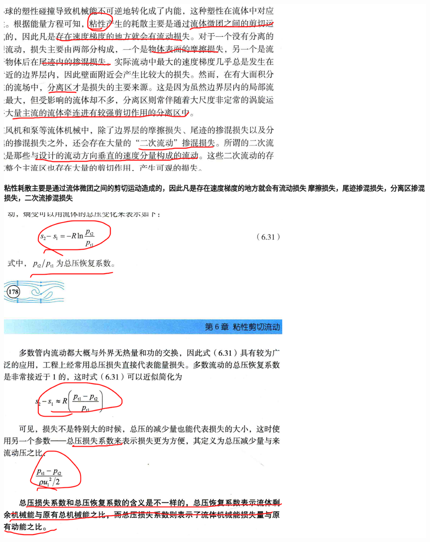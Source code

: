 ![](https://raw.githubusercontent.com/914191848/notion-import/main/img/image186.png)
[](marginnoteapp://note/1558EAEE-BD43-47D3-BF19-56513D87FBC0)

#### 粘性耗散主要是通过流体微团之间的剪切运动造成的，因此凡是存在速度梯度的地方就会有流动损失  摩擦损失，尾迹掺混损失，分离区掺混损失，二次流掺混损失

![](https://raw.githubusercontent.com/914191848/notion-import/main/img/image188.png)
[](marginnoteapp://note/BE476B0D-3A54-4AB5-A16B-73ED4A85A773)
